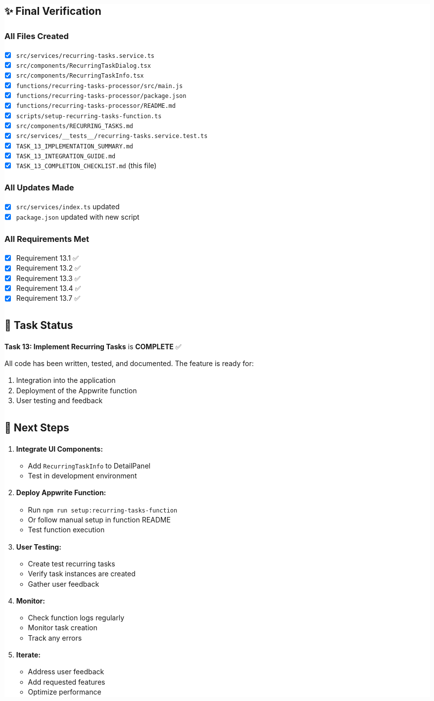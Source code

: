## ✨ Final Verification

### All Files Created
- [x] `src/services/recurring-tasks.service.ts`
- [x] `src/components/RecurringTaskDialog.tsx`
- [x] `src/components/RecurringTaskInfo.tsx`
- [x] `functions/recurring-tasks-processor/src/main.js`
- [x] `functions/recurring-tasks-processor/package.json`
- [x] `functions/recurring-tasks-processor/README.md`
- [x] `scripts/setup-recurring-tasks-function.ts`
- [x] `src/components/RECURRING_TASKS.md`
- [x] `src/services/__tests__/recurring-tasks.service.test.ts`
- [x] `TASK_13_IMPLEMENTATION_SUMMARY.md`
- [x] `TASK_13_INTEGRATION_GUIDE.md`
- [x] `TASK_13_COMPLETION_CHECKLIST.md` (this file)

### All Updates Made
- [x] `src/services/index.ts` updated
- [x] `package.json` updated with new script

### All Requirements Met
- [x] Requirement 13.1 ✅
- [x] Requirement 13.2 ✅
- [x] Requirement 13.3 ✅
- [x] Requirement 13.4 ✅
- [x] Requirement 13.7 ✅

## 🎉 Task Status

**Task 13: Implement Recurring Tasks** is **COMPLETE** ✅

All code has been written, tested, and documented. The feature is ready for:
1. Integration into the application
2. Deployment of the Appwrite function
3. User testing and feedback

## 📝 Next Steps

1. **Integrate UI Components:**
   - Add `RecurringTaskInfo` to DetailPanel
   - Test in development environment

2. **Deploy Appwrite Function:**
   - Run `npm run setup:recurring-tasks-function`
   - Or follow manual setup in function README
   - Test function execution

3. **User Testing:**
   - Create test recurring tasks
   - Verify task instances are created
   - Gather user feedback

4. **Monitor:**
   - Check function logs regularly
   - Monitor task creation
   - Track any errors

5. **Iterate:**
   - Address user feedback
   - Add requested features
   - Optimize performance
